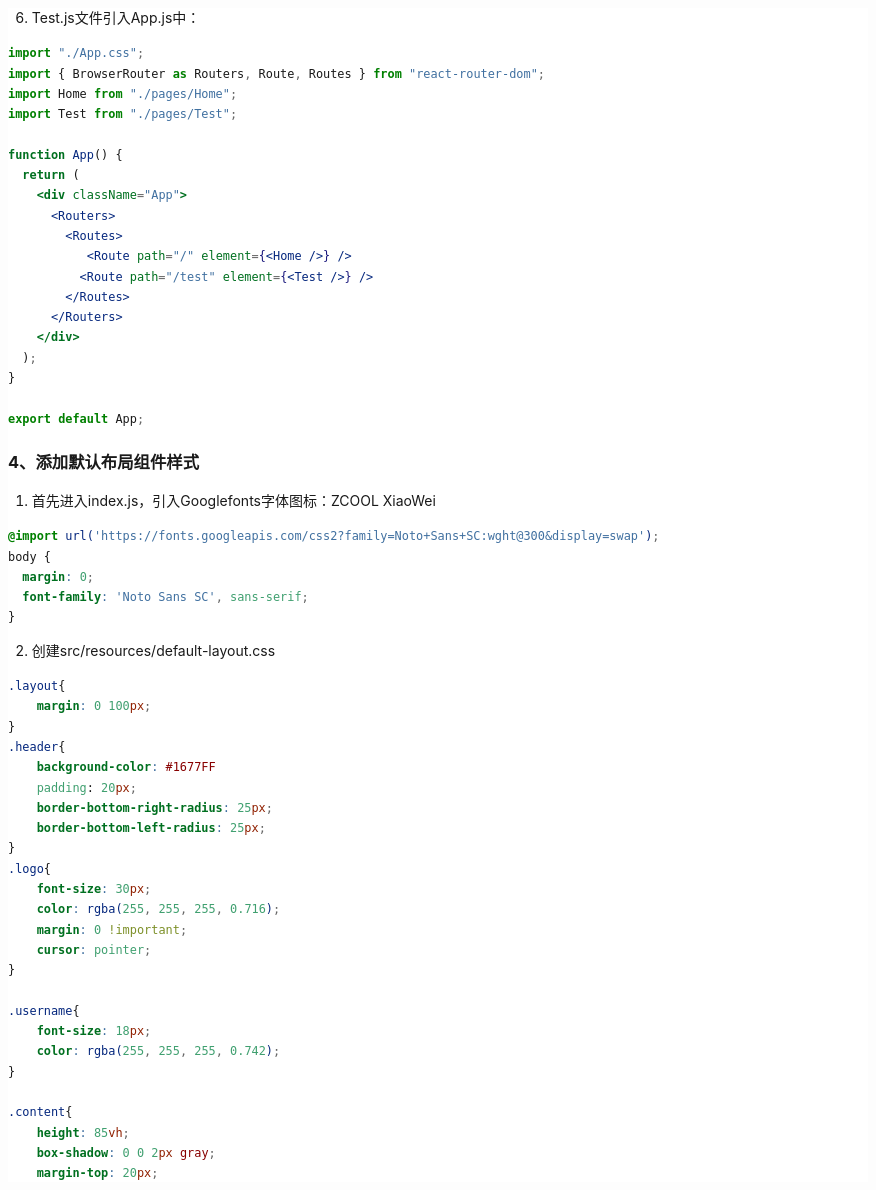 6. Test.js文件引入App.js中：

```jsx
import "./App.css";
import { BrowserRouter as Routers, Route, Routes } from "react-router-dom";
import Home from "./pages/Home";
import Test from "./pages/Test";

function App() {
  return (
    <div className="App">
      <Routers>
        <Routes>
           <Route path="/" element={<Home />} />
          <Route path="/test" element={<Test />} />
        </Routes>
      </Routers>
    </div>
  );
}

export default App;
```



### 4、添加默认布局组件样式

1. 首先进入index.js，引入Googlefonts字体图标：ZCOOL XiaoWei

```css
@import url('https://fonts.googleapis.com/css2?family=Noto+Sans+SC:wght@300&display=swap');
body {
  margin: 0;
  font-family: 'Noto Sans SC', sans-serif;
}

```

2. 创建src/resources/default-layout.css

```css
.layout{
    margin: 0 100px;
}
.header{
    background-color: #1677FF
    padding: 20px;
    border-bottom-right-radius: 25px;
    border-bottom-left-radius: 25px;
}
.logo{
    font-size: 30px;
    color: rgba(255, 255, 255, 0.716);
    margin: 0 !important;
    cursor: pointer;
}

.username{
    font-size: 18px;
    color: rgba(255, 255, 255, 0.742);
}

.content{
    height: 85vh;
    box-shadow: 0 0 2px gray;
    margin-top: 20px;
```